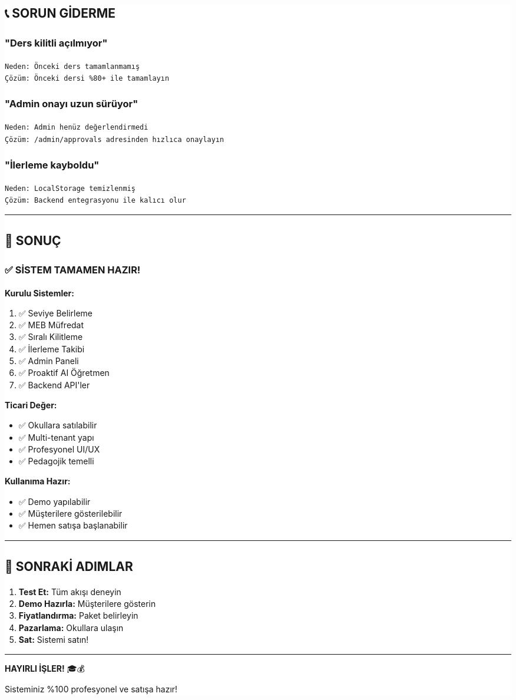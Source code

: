 
## 📞 SORUN GİDERME

### "Ders kilitli açılmıyor"
```
Neden: Önceki ders tamamlanmamış
Çözüm: Önceki dersi %80+ ile tamamlayın
```

### "Admin onayı uzun sürüyor"
```
Neden: Admin henüz değerlendirmedi
Çözüm: /admin/approvals adresinden hızlıca onaylayın
```

### "İlerleme kayboldu"
```
Neden: LocalStorage temizlenmiş
Çözüm: Backend entegrasyonu ile kalıcı olur
```

---

## 🎉 SONUÇ

### ✅ SİSTEM TAMAMEN HAZIR!

**Kurulu Sistemler:**
1. ✅ Seviye Belirleme
2. ✅ MEB Müfredat
3. ✅ Sıralı Kilitleme
4. ✅ İlerleme Takibi
5. ✅ Admin Paneli
6. ✅ Proaktif AI Öğretmen
7. ✅ Backend API'ler

**Ticari Değer:**
- ✅ Okullara satılabilir
- ✅ Multi-tenant yapı
- ✅ Profesyonel UI/UX
- ✅ Pedagojik temelli

**Kullanıma Hazır:**
- ✅ Demo yapılabilir
- ✅ Müşterilere gösterilebilir
- ✅ Hemen satışa başlanabilir

---

## 🚀 SONRAKİ ADIMLAR

1. **Test Et:** Tüm akışı deneyin
2. **Demo Hazırla:** Müşterilere gösterin
3. **Fiyatlandırma:** Paket belirleyin
4. **Pazarlama:** Okullara ulaşın
5. **Sat:** Sistemi satın!

---

**HAYIRLI İŞLER!** 🎓💰

Sisteminiz %100 profesyonel ve satışa hazır!

